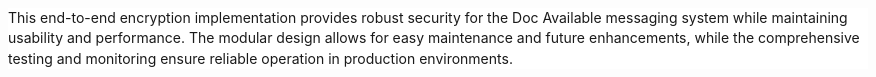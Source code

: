 This end-to-end encryption implementation provides robust security for the Doc Available messaging system while maintaining usability and performance. The modular design allows for easy maintenance and future enhancements, while the comprehensive testing and monitoring ensure reliable operation in production environments. 